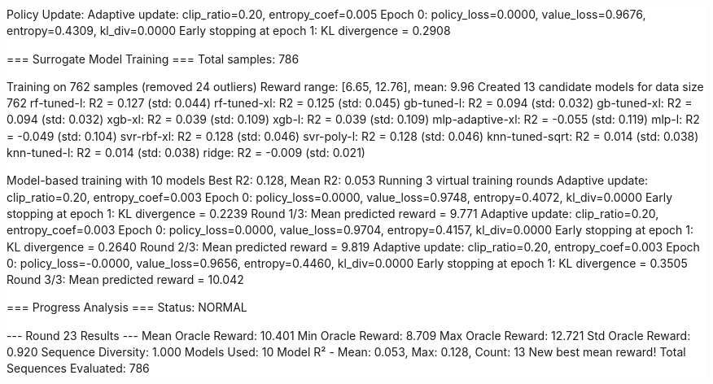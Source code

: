 Policy Update:
  Adaptive update: clip_ratio=0.20, entropy_coef=0.005
    Epoch 0: policy_loss=0.0000, value_loss=0.9676, entropy=0.4309, kl_div=0.0000
    Early stopping at epoch 1: KL divergence = 0.2908

=== Surrogate Model Training ===
Total samples: 786

Training on 762 samples (removed 24 outliers)
Reward range: [6.65, 12.76], mean: 9.96
  Created 13 candidate models for data size 762
  rf-tuned-l: R2 = 0.127 (std: 0.044)
  rf-tuned-xl: R2 = 0.125 (std: 0.045)
  gb-tuned-l: R2 = 0.094 (std: 0.032)
  gb-tuned-xl: R2 = 0.094 (std: 0.032)
  xgb-xl: R2 = 0.039 (std: 0.109)
  xgb-l: R2 = 0.039 (std: 0.109)
  mlp-adaptive-xl: R2 = -0.055 (std: 0.119)
  mlp-l: R2 = -0.049 (std: 0.104)
  svr-rbf-xl: R2 = 0.128 (std: 0.046)
  svr-poly-l: R2 = 0.128 (std: 0.046)
  knn-tuned-sqrt: R2 = 0.014 (std: 0.038)
  knn-tuned-l: R2 = 0.014 (std: 0.038)
  ridge: R2 = -0.009 (std: 0.021)

Model-based training with 10 models
Best R2: 0.128, Mean R2: 0.053
Running 3 virtual training rounds
  Adaptive update: clip_ratio=0.20, entropy_coef=0.003
    Epoch 0: policy_loss=0.0000, value_loss=0.9748, entropy=0.4072, kl_div=0.0000
    Early stopping at epoch 1: KL divergence = 0.2239
  Round 1/3: Mean predicted reward = 9.771
  Adaptive update: clip_ratio=0.20, entropy_coef=0.003
    Epoch 0: policy_loss=0.0000, value_loss=0.9704, entropy=0.4157, kl_div=0.0000
    Early stopping at epoch 1: KL divergence = 0.2640
  Round 2/3: Mean predicted reward = 9.819
  Adaptive update: clip_ratio=0.20, entropy_coef=0.003
    Epoch 0: policy_loss=-0.0000, value_loss=0.9656, entropy=0.4460, kl_div=0.0000
    Early stopping at epoch 1: KL divergence = 0.3505
  Round 3/3: Mean predicted reward = 10.042

  === Progress Analysis ===
  Status: NORMAL

--- Round 23 Results ---
  Mean Oracle Reward: 10.401
  Min Oracle Reward: 8.709
  Max Oracle Reward: 12.721
  Std Oracle Reward: 0.920
  Sequence Diversity: 1.000
  Models Used: 10
  Model R² - Mean: 0.053, Max: 0.128, Count: 13
  New best mean reward!
  Total Sequences Evaluated: 786
